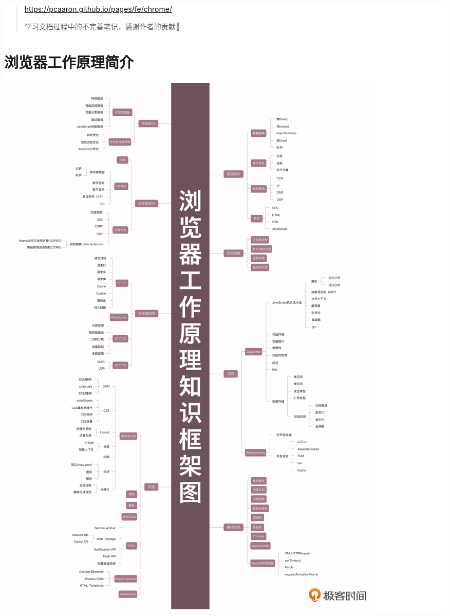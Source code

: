 > https://pcaaron.github.io/pages/fe/chrome/
>
> 学习文档过程中的不完善笔记，感谢作者的贡献👏

# 浏览器工作原理简介

![](./browser.png)
